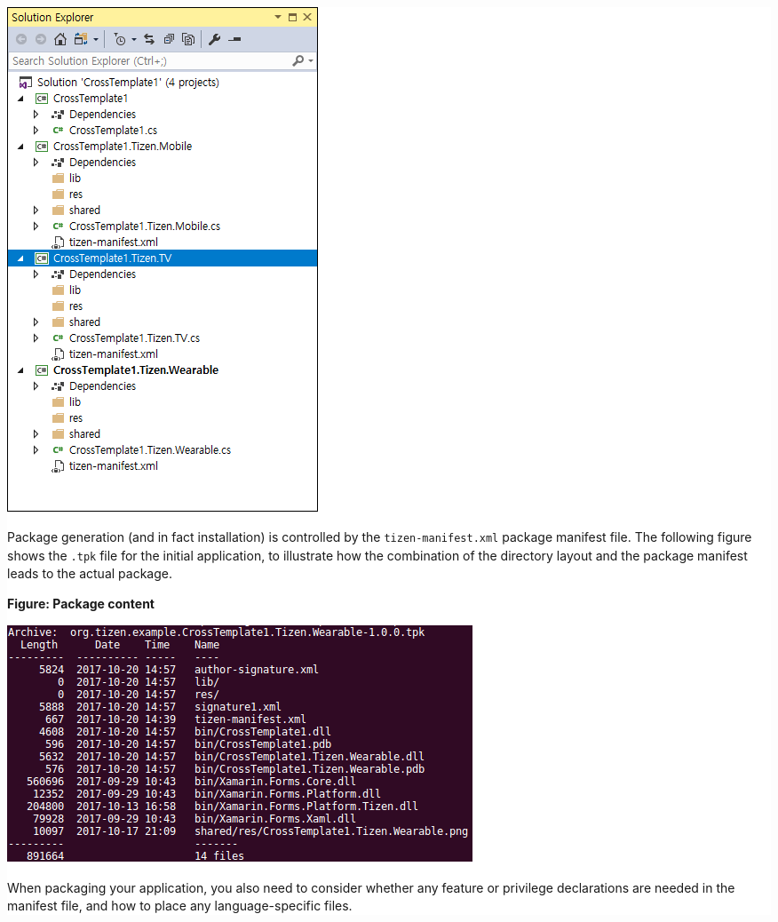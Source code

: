 ![Project layout](media/vstools_solution.png)

Package generation (and in fact installation) is controlled by the
`tizen-manifest.xml` package manifest file. The following figure shows
the `.tpk` file for the initial application, to illustrate how the
combination of the directory layout and the package manifest leads to
the actual package.

**Figure: Package content**

![Package content](media/cs_first_packaging_content.png)

When packaging your application, you also need to consider whether any
feature or privilege declarations are needed in the manifest file, and
how to place any language-specific files.

